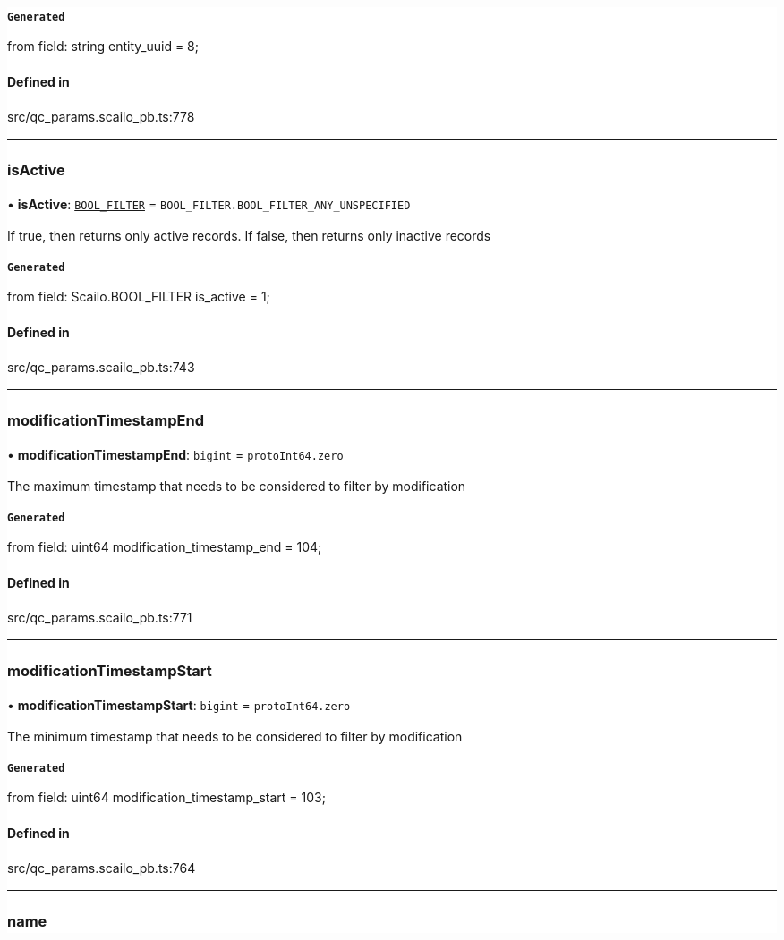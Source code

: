**`Generated`**

from field: string entity_uuid = 8;

#### Defined in

src/qc_params.scailo_pb.ts:778

___

### isActive

• **isActive**: [`BOOL_FILTER`](../enums/BOOL_FILTER.md) = `BOOL_FILTER.BOOL_FILTER_ANY_UNSPECIFIED`

If true, then returns only active records. If false, then returns only inactive records

**`Generated`**

from field: Scailo.BOOL_FILTER is_active = 1;

#### Defined in

src/qc_params.scailo_pb.ts:743

___

### modificationTimestampEnd

• **modificationTimestampEnd**: `bigint` = `protoInt64.zero`

The maximum timestamp that needs to be considered to filter by modification

**`Generated`**

from field: uint64 modification_timestamp_end = 104;

#### Defined in

src/qc_params.scailo_pb.ts:771

___

### modificationTimestampStart

• **modificationTimestampStart**: `bigint` = `protoInt64.zero`

The minimum timestamp that needs to be considered to filter by modification

**`Generated`**

from field: uint64 modification_timestamp_start = 103;

#### Defined in

src/qc_params.scailo_pb.ts:764

___

### name
